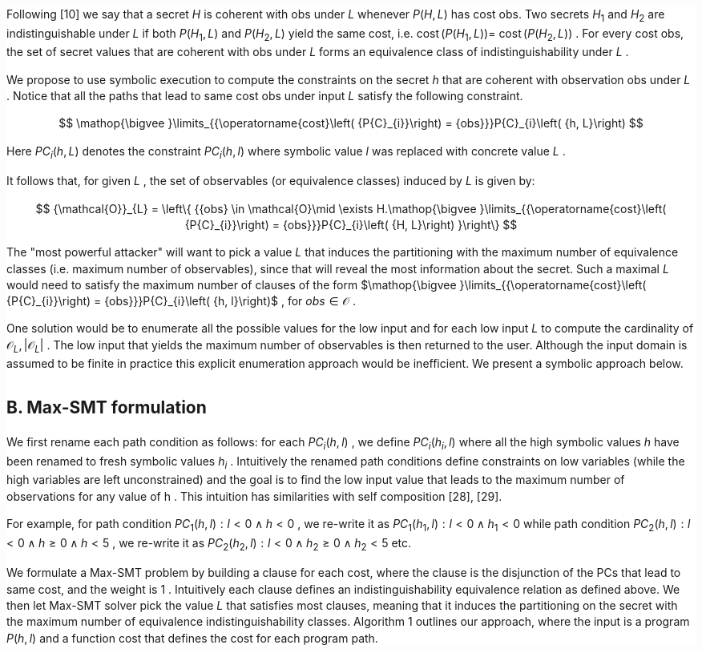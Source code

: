 Following [10] we say that a secret $H$ is coherent with obs under $L$ whenever $P\left( {H, L}\right)$ has cost obs. Two secrets ${H}_{1}$ and ${H}_{2}$ are indistinguishable under $L$ if both $P\left( {{H}_{1}, L}\right)$ and $P\left( {{H}_{2}, L}\right)$ yield the same cost, i.e. $\operatorname{cost}\left( {P\left( {{H}_{1}, L}\right) }\right)  =$ $\operatorname{cost}\left( {P\left( {{H}_{2}, L}\right) }\right)$ . For every cost obs, the set of secret values that are coherent with obs under $L$ forms an equivalence class of indistinguishability under $L$ .

We propose to use symbolic execution to compute the constraints on the secret $h$ that are coherent with observation obs under $L$ . Notice that all the paths that lead to same cost obs under input $L$ satisfy the following constraint.

$$
\mathop{\bigvee }\limits_{{\operatorname{cost}\left( {P{C}_{i}}\right)  = {obs}}}P{C}_{i}\left( {h, L}\right)
$$

Here $P{C}_{i}\left( {h, L}\right)$ denotes the constraint $P{C}_{i}\left( {h, l}\right)$ where symbolic value $l$ was replaced with concrete value $L$ .

It follows that, for given $L$ , the set of observables (or equivalence classes) induced by $L$ is given by:

$$
{\mathcal{O}}_{L} = \left\{  {{obs} \in  \mathcal{O}\mid \exists H.\mathop{\bigvee }\limits_{{\operatorname{cost}\left( {P{C}_{i}}\right)  = {obs}}}P{C}_{i}\left( {H, L}\right) }\right\}
$$

The "most powerful attacker" will want to pick a value $L$ that induces the partitioning with the maximum number of equivalence classes (i.e. maximum number of observables), since that will reveal the most information about the secret. Such a maximal $L$ would need to satisfy the maximum number of clauses of the form $\mathop{\bigvee }\limits_{{\operatorname{cost}\left( {P{C}_{i}}\right)  = {obs}}}P{C}_{i}\left( {h, l}\right)$ , for ${obs} \in  \mathcal{O}$ .

One solution would be to enumerate all the possible values for the low input and for each low input $L$ to compute the cardinality of ${\mathcal{O}}_{L},\left| {\mathcal{O}}_{L}\right|$ . The low input that yields the maximum number of observables is then returned to the user. Although the input domain is assumed to be finite in practice this explicit enumeration approach would be inefficient. We present a symbolic approach below.

## B. Max-SMT formulation

We first rename each path condition as follows: for each $P{C}_{i}\left( {h, l}\right)$ , we define $P{C}_{i}\left( {{h}_{i}, l}\right)$ where all the high symbolic values $h$ have been renamed to fresh symbolic values ${h}_{i}$ . Intuitively the renamed path conditions define constraints on low variables (while the high variables are left unconstrained) and the goal is to find the low input value that leads to the maximum number of observations for any value of $\mathrm{h}$ . This intuition has similarities with self composition [28], [29].

For example, for path condition $P{C}_{1}\left( {h, l}\right)  : l < 0 \land  h < 0$ , we re-write it as $P{C}_{1}\left( {{h}_{1}, l}\right)  : l < 0 \land  {h}_{1} < 0$ while path condition $P{C}_{2}\left( {h, l}\right)  : l < 0 \land  h \geq  0 \land  h < 5$ , we re-write it as $P{C}_{2}\left( {{h}_{2}, l}\right)  : l < 0 \land  {h}_{2} \geq  0 \land  {h}_{2} < 5$ etc.

We formulate a Max-SMT problem by building a clause for each cost, where the clause is the disjunction of the PCs that lead to same cost, and the weight is 1 . Intuitively each clause defines an indistinguishability equivalence relation as defined above. We then let Max-SMT solver pick the value $L$ that satisfies most clauses, meaning that it induces the partitioning on the secret with the maximum number of equivalence indistinguishability classes. Algorithm 1 outlines our approach, where the input is a program $P\left( {h, l}\right)$ and a function cost that defines the cost for each program path.
